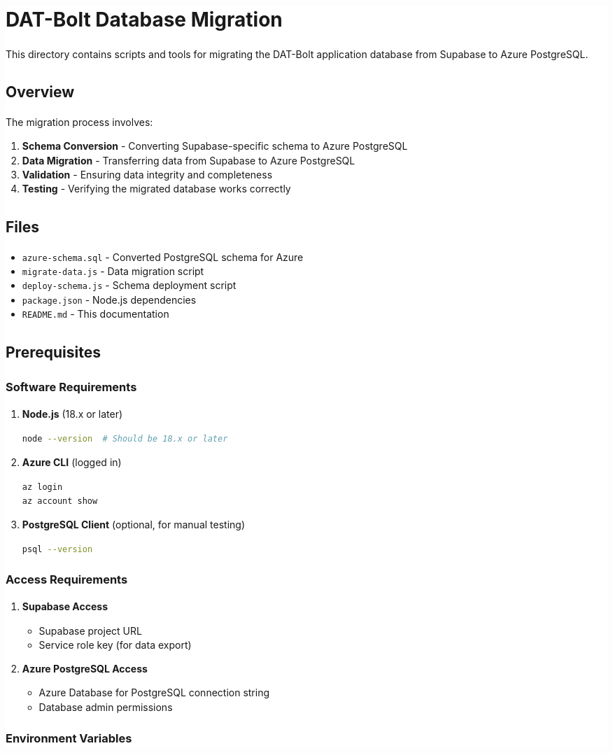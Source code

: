 # DAT-Bolt Database Migration

This directory contains scripts and tools for migrating the DAT-Bolt application database from Supabase to Azure PostgreSQL.

## Overview

The migration process involves:

1. **Schema Conversion** - Converting Supabase-specific schema to Azure PostgreSQL
2. **Data Migration** - Transferring data from Supabase to Azure PostgreSQL
3. **Validation** - Ensuring data integrity and completeness
4. **Testing** - Verifying the migrated database works correctly

## Files

- `azure-schema.sql` - Converted PostgreSQL schema for Azure
- `migrate-data.js` - Data migration script
- `deploy-schema.js` - Schema deployment script
- `package.json` - Node.js dependencies
- `README.md` - This documentation

## Prerequisites

### Software Requirements

1. **Node.js** (18.x or later)
   ```bash
   node --version  # Should be 18.x or later
   ```

2. **Azure CLI** (logged in)
   ```bash
   az login
   az account show
   ```

3. **PostgreSQL Client** (optional, for manual testing)
   ```bash
   psql --version
   ```

### Access Requirements

1. **Supabase Access**
   - Supabase project URL
   - Service role key (for data export)

2. **Azure PostgreSQL Access**
   - Azure Database for PostgreSQL connection string
   - Database admin permissions

### Environment Variables
